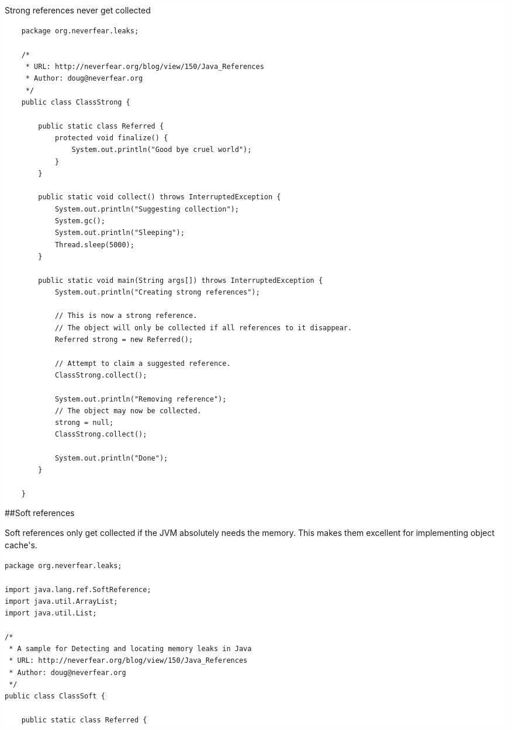 Strong references never get collected

```
    package org.neverfear.leaks;
 
    /*
     * URL: http://neverfear.org/blog/view/150/Java_References
     * Author: doug@neverfear.org
     */
    public class ClassStrong {
     
        public static class Referred {
            protected void finalize() {
                System.out.println("Good bye cruel world");
            }
        }
     
        public static void collect() throws InterruptedException {
            System.out.println("Suggesting collection");
            System.gc();
            System.out.println("Sleeping");
            Thread.sleep(5000);
        }
     
        public static void main(String args[]) throws InterruptedException {
            System.out.println("Creating strong references");
     
            // This is now a strong reference.
            // The object will only be collected if all references to it disappear.
            Referred strong = new Referred();
     
            // Attempt to claim a suggested reference.
            ClassStrong.collect();
     
            System.out.println("Removing reference");
            // The object may now be collected.
            strong = null;
            ClassStrong.collect();
     
            System.out.println("Done");
        }
     
    }
```

##Soft references

Soft references only get collected if the JVM absolutely needs the memory. This makes them excellent for implementing object cache's.


```
package org.neverfear.leaks;
 
import java.lang.ref.SoftReference;
import java.util.ArrayList;
import java.util.List;
 
/*
 * A sample for Detecting and locating memory leaks in Java
 * URL: http://neverfear.org/blog/view/150/Java_References
 * Author: doug@neverfear.org
 */
public class ClassSoft {
 
    public static class Referred {
```